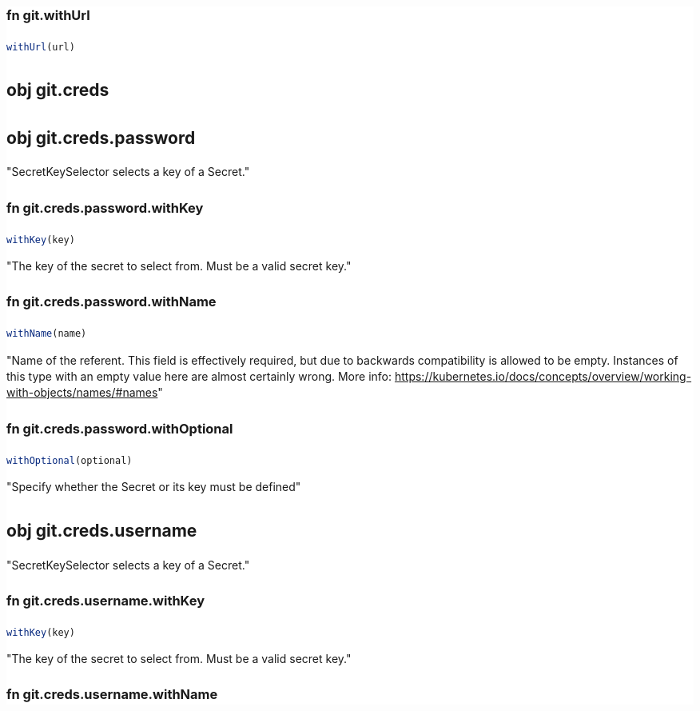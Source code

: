 

### fn git.withUrl

```ts
withUrl(url)
```



## obj git.creds



## obj git.creds.password

"SecretKeySelector selects a key of a Secret."

### fn git.creds.password.withKey

```ts
withKey(key)
```

"The key of the secret to select from.  Must be a valid secret key."

### fn git.creds.password.withName

```ts
withName(name)
```

"Name of the referent. This field is effectively required, but due to backwards compatibility is allowed to be empty. Instances of this type with an empty value here are almost certainly wrong. More info: https://kubernetes.io/docs/concepts/overview/working-with-objects/names/#names"

### fn git.creds.password.withOptional

```ts
withOptional(optional)
```

"Specify whether the Secret or its key must be defined"

## obj git.creds.username

"SecretKeySelector selects a key of a Secret."

### fn git.creds.username.withKey

```ts
withKey(key)
```

"The key of the secret to select from.  Must be a valid secret key."

### fn git.creds.username.withName
